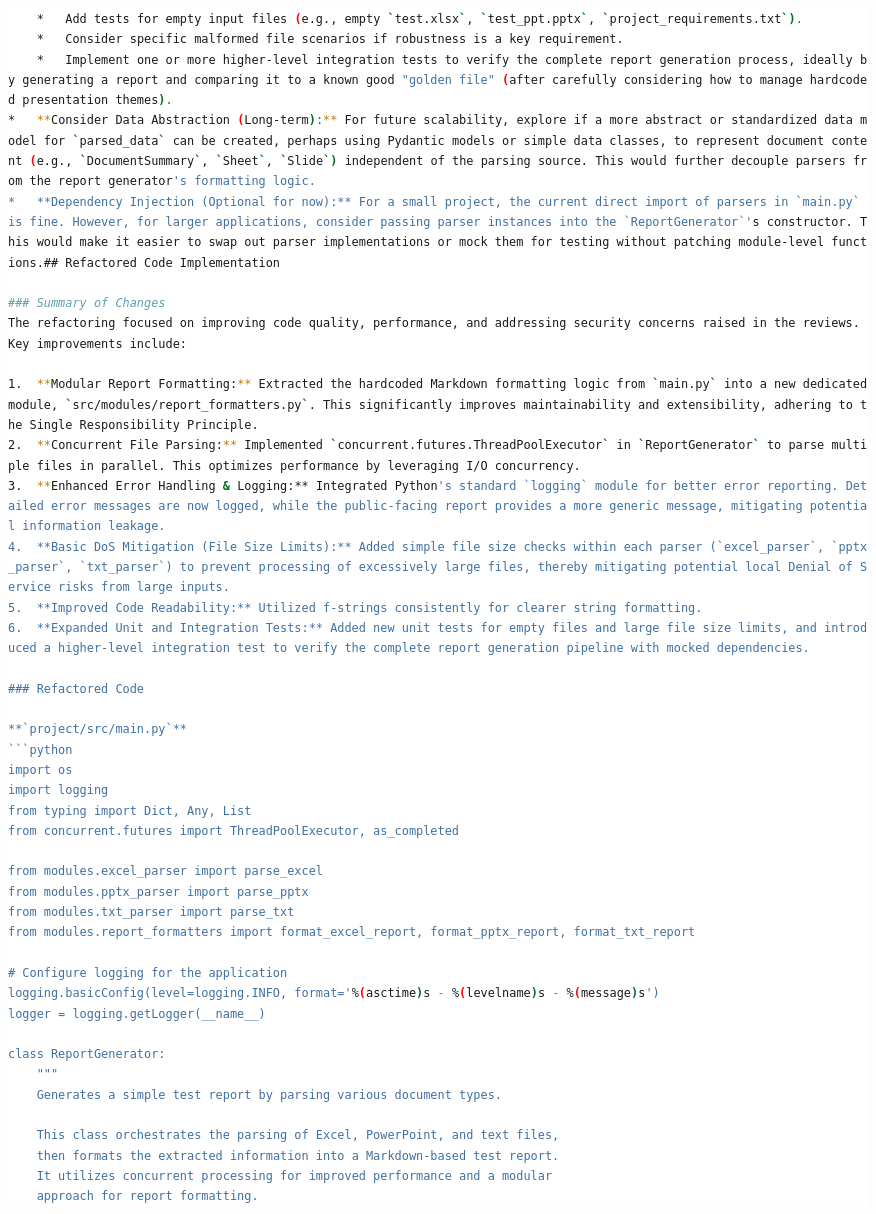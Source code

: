 ```bash
    *   Add tests for empty input files (e.g., empty `test.xlsx`, `test_ppt.pptx`, `project_requirements.txt`).
    *   Consider specific malformed file scenarios if robustness is a key requirement.
    *   Implement one or more higher-level integration tests to verify the complete report generation process, ideally by generating a report and comparing it to a known good "golden file" (after carefully considering how to manage hardcoded presentation themes).
*   **Consider Data Abstraction (Long-term):** For future scalability, explore if a more abstract or standardized data model for `parsed_data` can be created, perhaps using Pydantic models or simple data classes, to represent document content (e.g., `DocumentSummary`, `Sheet`, `Slide`) independent of the parsing source. This would further decouple parsers from the report generator's formatting logic.
*   **Dependency Injection (Optional for now):** For a small project, the current direct import of parsers in `main.py` is fine. However, for larger applications, consider passing parser instances into the `ReportGenerator`'s constructor. This would make it easier to swap out parser implementations or mock them for testing without patching module-level functions.## Refactored Code Implementation

### Summary of Changes
The refactoring focused on improving code quality, performance, and addressing security concerns raised in the reviews. Key improvements include:

1.  **Modular Report Formatting:** Extracted the hardcoded Markdown formatting logic from `main.py` into a new dedicated module, `src/modules/report_formatters.py`. This significantly improves maintainability and extensibility, adhering to the Single Responsibility Principle.
2.  **Concurrent File Parsing:** Implemented `concurrent.futures.ThreadPoolExecutor` in `ReportGenerator` to parse multiple files in parallel. This optimizes performance by leveraging I/O concurrency.
3.  **Enhanced Error Handling & Logging:** Integrated Python's standard `logging` module for better error reporting. Detailed error messages are now logged, while the public-facing report provides a more generic message, mitigating potential information leakage.
4.  **Basic DoS Mitigation (File Size Limits):** Added simple file size checks within each parser (`excel_parser`, `pptx_parser`, `txt_parser`) to prevent processing of excessively large files, thereby mitigating potential local Denial of Service risks from large inputs.
5.  **Improved Code Readability:** Utilized f-strings consistently for clearer string formatting.
6.  **Expanded Unit and Integration Tests:** Added new unit tests for empty files and large file size limits, and introduced a higher-level integration test to verify the complete report generation pipeline with mocked dependencies.

### Refactored Code

**`project/src/main.py`**
```python
import os
import logging
from typing import Dict, Any, List
from concurrent.futures import ThreadPoolExecutor, as_completed

from modules.excel_parser import parse_excel
from modules.pptx_parser import parse_pptx
from modules.txt_parser import parse_txt
from modules.report_formatters import format_excel_report, format_pptx_report, format_txt_report

# Configure logging for the application
logging.basicConfig(level=logging.INFO, format='%(asctime)s - %(levelname)s - %(message)s')
logger = logging.getLogger(__name__)

class ReportGenerator:
    """
    Generates a simple test report by parsing various document types.

    This class orchestrates the parsing of Excel, PowerPoint, and text files,
    then formats the extracted information into a Markdown-based test report.
    It utilizes concurrent processing for improved performance and a modular
    approach for report formatting.
```